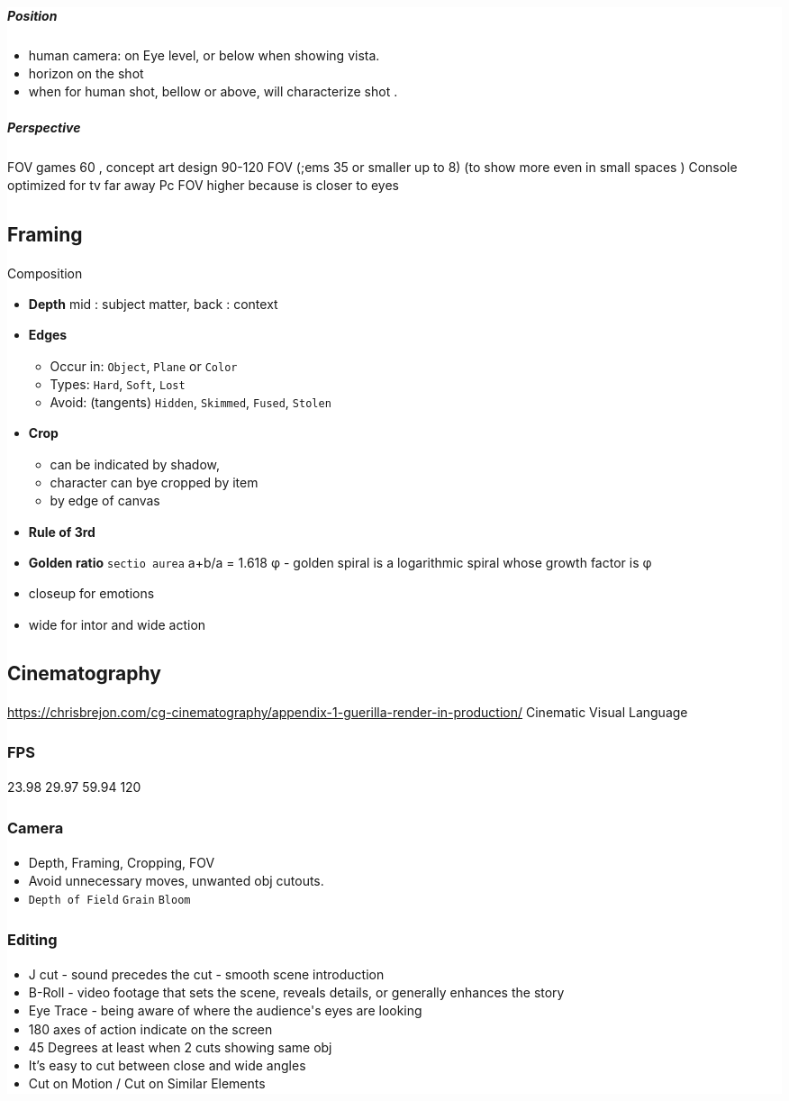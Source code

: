 
##### Position
  - human camera: on Eye level, or below when showing vista.
  - horizon on the shot
  - when for human shot, bellow or above, will characterize shot .


##### Perspective      
FOV
games 60 ,
concept art design 90-120 FOV (;ems 35 or smaller up to 8) (to show more even in small spaces )
Console optimized for tv far away
Pc FOV higher because is closer to eyes



## Framing
Composition  
- **Depth**  mid : subject matter, back : context
- **Edges**
     - Occur in: `Object`, `Plane` or `Color`  
     - Types:  `Hard`, `Soft`, `Lost`
     - Avoid: (tangents) `Hidden`, `Skimmed`, `Fused`, `Stolen`
- **Crop**
     - can be indicated by shadow,
     - character can bye cropped by item
     - by edge of canvas
- **Rule of 3rd**  
- **Golden ratio** `sectio aurea` a+b/a = 1.618 φ  - golden spiral is a logarithmic spiral whose growth factor is φ  



- closeup for emotions
- wide for intor and wide action

## Cinematography
https://chrisbrejon.com/cg-cinematography/appendix-1-guerilla-render-in-production/
Cinematic Visual Language

### FPS
23.98
29.97
59.94
120

### Camera  
   - Depth, Framing, Cropping, FOV
   - Avoid unnecessary moves, unwanted obj cutouts.   
   - `Depth of Field` `Grain` `Bloom`

### Editing
   - J cut - sound precedes the cut  - smooth scene introduction
   - B-Roll - video footage that sets the scene, reveals details, or generally enhances the story
   - Eye Trace - being aware of where the audience's eyes are looking
   - 180 axes of action indicate on the screen
   - 45 Degrees at least when 2 cuts showing same obj
   - It’s easy to cut between close and wide angles
   - Cut on Motion / Cut on Similar Elements

